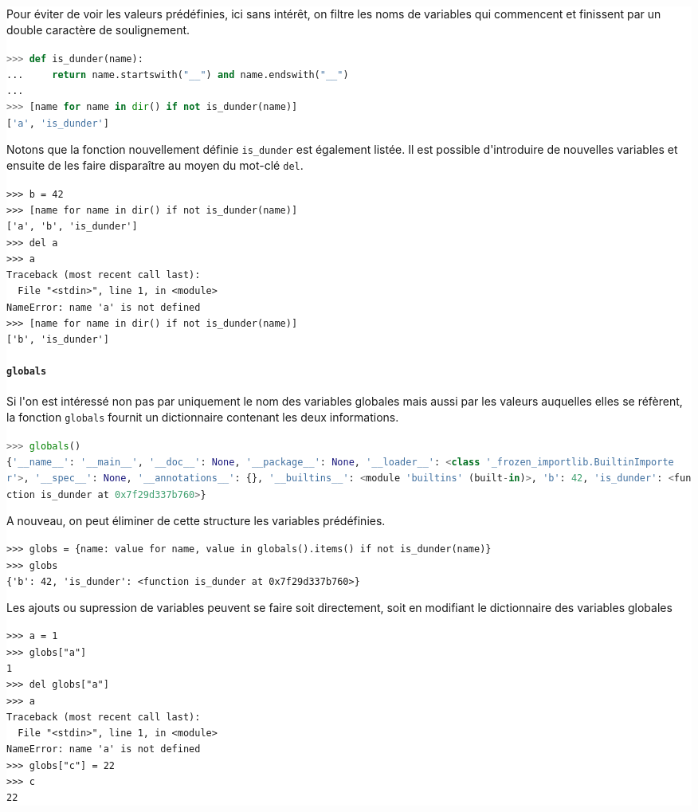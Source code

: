 Pour éviter de voir les valeurs prédéfinies, ici sans intérêt, on filtre les
noms de variables qui commencent et finissent par un double caractère de 
soulignement.

```python
>>> def is_dunder(name):
...     return name.startswith("__") and name.endswith("__")
... 
>>> [name for name in dir() if not is_dunder(name)]
['a', 'is_dunder']
```

Notons que la fonction nouvellement définie `is_dunder` est également listée.
Il est possible d'introduire de nouvelles variables et ensuite de les faire
disparaître au moyen du mot-clé `del`.

```
>>> b = 42
>>> [name for name in dir() if not is_dunder(name)]
['a', 'b', 'is_dunder']
>>> del a
>>> a
Traceback (most recent call last):
  File "<stdin>", line 1, in <module>
NameError: name 'a' is not defined
>>> [name for name in dir() if not is_dunder(name)]
['b', 'is_dunder']
```

#### `globals`

Si l'on est intéressé non pas par uniquement le nom des variables globales
mais aussi par les valeurs auquelles elles se réfèrent, la fonction `globals`
fournit un dictionnaire contenant les deux informations.

```python
>>> globals()
{'__name__': '__main__', '__doc__': None, '__package__': None, '__loader__': <class '_frozen_importlib.BuiltinImporter'>, '__spec__': None, '__annotations__': {}, '__builtins__': <module 'builtins' (built-in)>, 'b': 42, 'is_dunder': <function is_dunder at 0x7f29d337b760>}
```

A nouveau, on peut éliminer de cette structure les variables prédéfinies.

```
>>> globs = {name: value for name, value in globals().items() if not is_dunder(name)}
>>> globs
{'b': 42, 'is_dunder': <function is_dunder at 0x7f29d337b760>}
```

Les ajouts ou supression de variables peuvent se faire soit directement,
soit en modifiant le dictionnaire des variables globales

```
>>> a = 1
>>> globs["a"]
1
>>> del globs["a"]
>>> a
Traceback (most recent call last):
  File "<stdin>", line 1, in <module>
NameError: name 'a' is not defined
>>> globs["c"] = 22
>>> c
22
```
